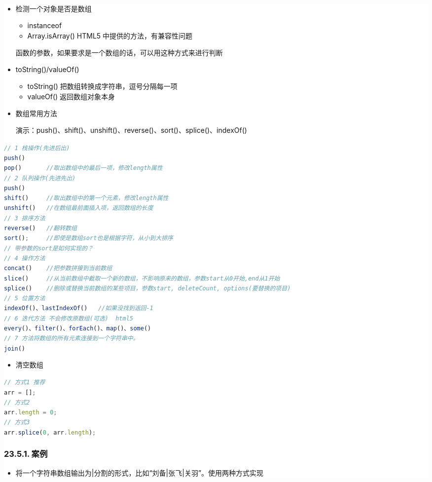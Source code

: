 ```javascript
```

- 检测一个对象是否是数组

  - instanceof
  - Array.isArray() HTML5 中提供的方法，有兼容性问题

  函数的参数，如果要求是一个数组的话，可以用这种方式来进行判断

- toString()/valueOf()

  - toString() 把数组转换成字符串，逗号分隔每一项
  - valueOf() 返回数组对象本身

- 数组常用方法

  演示：push()、shift()、unshift()、reverse()、sort()、splice()、indexOf()

```javascript
// 1 栈操作(先进后出)
push()
pop() 		//取出数组中的最后一项，修改length属性
// 2 队列操作(先进先出)
push()
shift()		//取出数组中的第一个元素，修改length属性
unshift() 	//在数组最前面插入项，返回数组的长度
// 3 排序方法
reverse()	//翻转数组
sort(); 	//即使是数组sort也是根据字符，从小到大排序
// 带参数的sort是如何实现的？
// 4 操作方法
concat()  	//把参数拼接到当前数组
slice() 	//从当前数组中截取一个新的数组，不影响原来的数组，参数start从0开始,end从1开始
splice()	//删除或替换当前数组的某些项目，参数start, deleteCount, options(要替换的项目)
// 5 位置方法
indexOf()、lastIndexOf()   //如果没找到返回-1
// 6 迭代方法 不会修改原数组(可选)  html5
every()、filter()、forEach()、map()、some()
// 7 方法将数组的所有元素连接到一个字符串中。
join()
```

- 清空数组

```javascript
// 方式1 推荐
arr = [];
// 方式2
arr.length = 0;
// 方式3
arr.splice(0, arr.length);
```

### 23.5.1. 案例

- 将一个字符串数组输出为|分割的形式，比如“刘备|张飞|关羽”。使用两种方式实现

